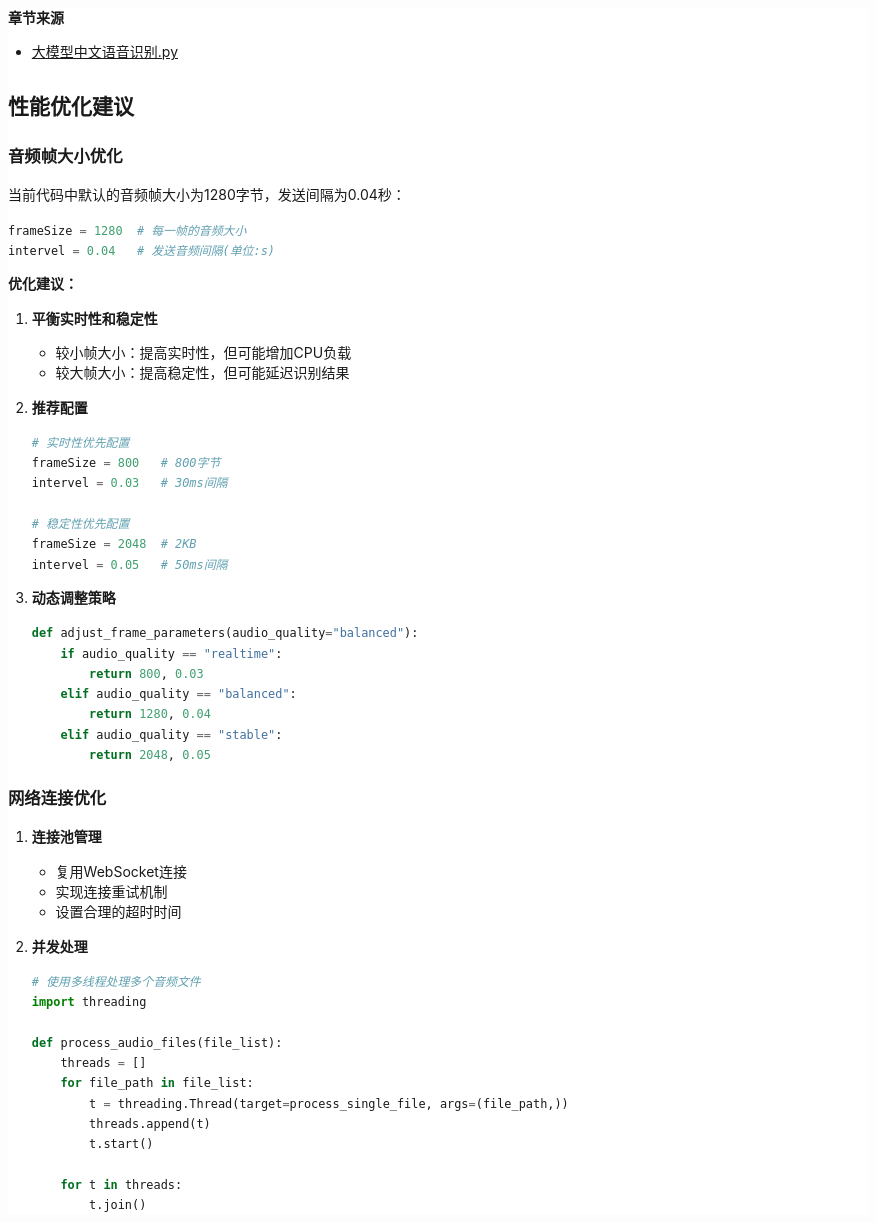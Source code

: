 **章节来源**
- [大模型中文语音识别.py](file://大模型中文语音识别.py#L21-L21)

## 性能优化建议

### 音频帧大小优化

当前代码中默认的音频帧大小为1280字节，发送间隔为0.04秒：

```python
frameSize = 1280  # 每一帧的音频大小
intervel = 0.04   # 发送音频间隔(单位:s)
```

**优化建议：**

1. **平衡实时性和稳定性**
   - 较小帧大小：提高实时性，但可能增加CPU负载
   - 较大帧大小：提高稳定性，但可能延迟识别结果

2. **推荐配置**
   ```python
   # 实时性优先配置
   frameSize = 800   # 800字节
   intervel = 0.03   # 30ms间隔
   
   # 稳定性优先配置
   frameSize = 2048  # 2KB
   intervel = 0.05   # 50ms间隔
   ```

3. **动态调整策略**
   ```python
   def adjust_frame_parameters(audio_quality="balanced"):
       if audio_quality == "realtime":
           return 800, 0.03
       elif audio_quality == "balanced":
           return 1280, 0.04
       elif audio_quality == "stable":
           return 2048, 0.05
   ```

### 网络连接优化

1. **连接池管理**
   - 复用WebSocket连接
   - 实现连接重试机制
   - 设置合理的超时时间

2. **并发处理**
   ```python
   # 使用多线程处理多个音频文件
   import threading
   
   def process_audio_files(file_list):
       threads = []
       for file_path in file_list:
           t = threading.Thread(target=process_single_file, args=(file_path,))
           threads.append(t)
           t.start()
       
       for t in threads:
           t.join()
   ```
